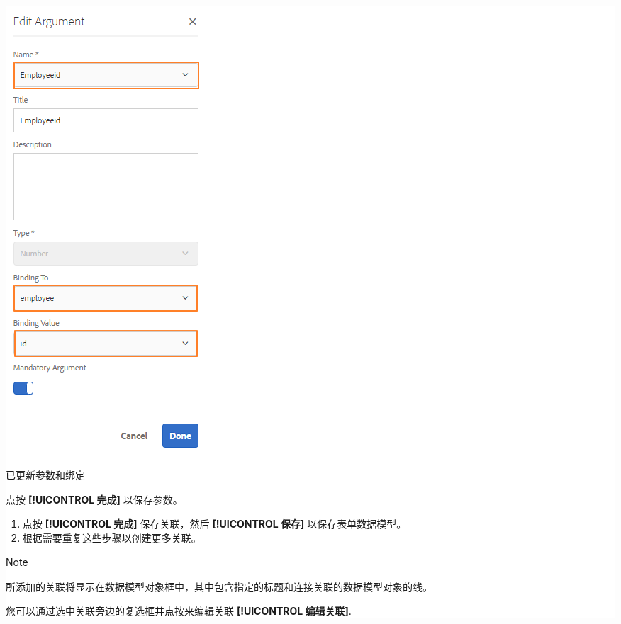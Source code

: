    ![add-association-example-2](assets/add-association-example-2.png)

   已更新参数和绑定

   点按 **[!UICONTROL 完成]** 以保存参数。

1. 点按 **[!UICONTROL 完成]** 保存关联，然后 **[!UICONTROL 保存]** 以保存表单数据模型。
1. 根据需要重复这些步骤以创建更多关联。

>[!NOTE]
>
>所添加的关联将显示在数据模型对象框中，其中包含指定的标题和连接关联的数据模型对象的线。
>
>您可以通过选中关联旁边的复选框并点按来编辑关联 **[!UICONTROL 编辑关联]**.
